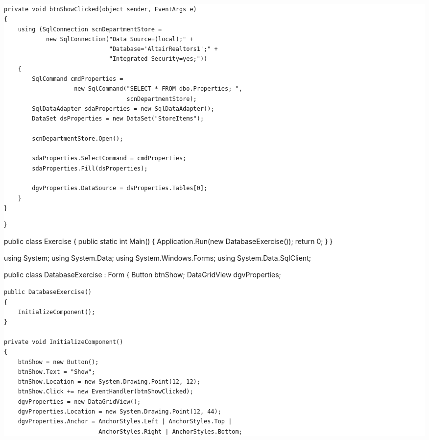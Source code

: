     private void btnShowClicked(object sender, EventArgs e)
    {
        using (SqlConnection scnDepartmentStore =
                new SqlConnection("Data Source=(local);" +
                                  "Database='AltairRealtors1';" +
                                  "Integrated Security=yes;"))
        {
            SqlCommand cmdProperties =
                        new SqlCommand("SELECT * FROM dbo.Properties; ",
                                       scnDepartmentStore);
            SqlDataAdapter sdaProperties = new SqlDataAdapter();
            DataSet dsProperties = new DataSet("StoreItems");

            scnDepartmentStore.Open();

            sdaProperties.SelectCommand = cmdProperties;
            sdaProperties.Fill(dsProperties);

            dgvProperties.DataSource = dsProperties.Tables[0];
        }
    }
}

public class Exercise
{
    public static int Main()
    {
        Application.Run(new DatabaseExercise());
        return 0;
    }
}


using System;
using System.Data;
using System.Windows.Forms;
using System.Data.SqlClient;

public class DatabaseExercise : Form
{
    Button btnShow;
    DataGridView dgvProperties;

    public DatabaseExercise()
    {
        InitializeComponent();
    }

    private void InitializeComponent()
    {
        btnShow = new Button();
        btnShow.Text = "Show";
        btnShow.Location = new System.Drawing.Point(12, 12);
        btnShow.Click += new EventHandler(btnShowClicked);
        dgvProperties = new DataGridView();
        dgvProperties.Location = new System.Drawing.Point(12, 44);
        dgvProperties.Anchor = AnchorStyles.Left | AnchorStyles.Top |
                               AnchorStyles.Right | AnchorStyles.Bottom;
